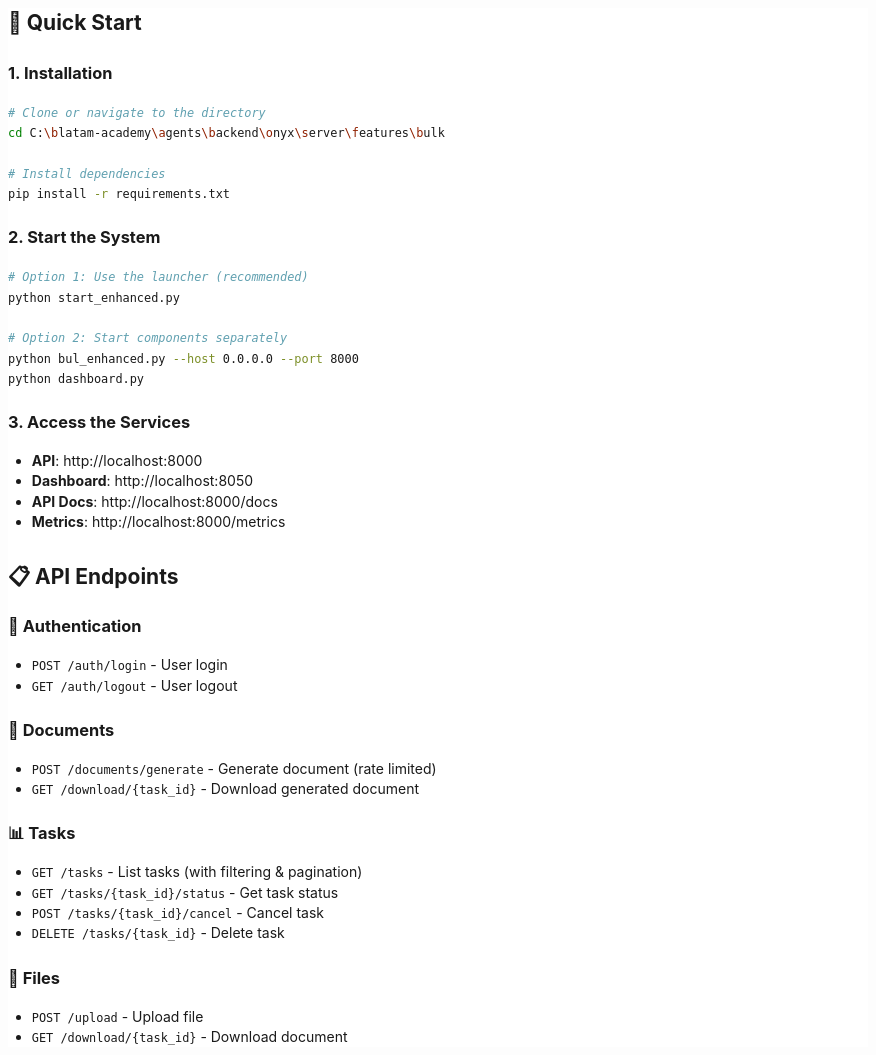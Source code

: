 ## 🚀 Quick Start

### 1. **Installation**

```bash
# Clone or navigate to the directory
cd C:\blatam-academy\agents\backend\onyx\server\features\bulk

# Install dependencies
pip install -r requirements.txt
```

### 2. **Start the System**

```bash
# Option 1: Use the launcher (recommended)
python start_enhanced.py

# Option 2: Start components separately
python bul_enhanced.py --host 0.0.0.0 --port 8000
python dashboard.py
```

### 3. **Access the Services**

- **API**: http://localhost:8000
- **Dashboard**: http://localhost:8050
- **API Docs**: http://localhost:8000/docs
- **Metrics**: http://localhost:8000/metrics

## 📋 API Endpoints

### 🔐 **Authentication**
- `POST /auth/login` - User login
- `GET /auth/logout` - User logout

### 📄 **Documents**
- `POST /documents/generate` - Generate document (rate limited)
- `GET /download/{task_id}` - Download generated document

### 📊 **Tasks**
- `GET /tasks` - List tasks (with filtering & pagination)
- `GET /tasks/{task_id}/status` - Get task status
- `POST /tasks/{task_id}/cancel` - Cancel task
- `DELETE /tasks/{task_id}` - Delete task

### 📁 **Files**
- `POST /upload` - Upload file
- `GET /download/{task_id}` - Download document
